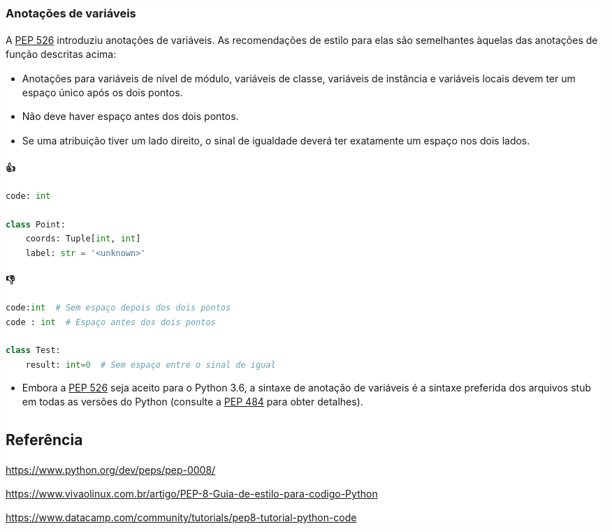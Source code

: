 ### Anotações de variáveis

A [PEP 526](https://www.python.org/dev/peps/pep-0526) introduziu anotações de
variáveis. As recomendações de estilo para elas são semelhantes àquelas das
anotações de função descritas acima:

- Anotações para variáveis de nível de módulo, variáveis de classe, variáveis de
  instância e variáveis locais devem ter um espaço único após os dois pontos.

- Não deve haver espaço antes dos dois pontos.

- Se uma atribuição tiver um lado direito, o sinal de igualdade deverá ter
  exatamente um espaço nos dois lados.

#### 👍

  ```python
  code: int

  class Point:
      coords: Tuple[int, int]
      label: str = '<unknown>'
  ```

#### 👎

  ```python
  code:int  # Sem espaço depois dos dois pontos
  code : int  # Espaço antes dos dois pontos

  class Test:
      result: int=0  # Sem espaço entre o sinal de igual
  ```

- Embora a [PEP 526](https://www.python.org/dev/peps/pep-0526) seja aceito para
  o Python 3.6, a sintaxe de anotação de variáveis é a sintaxe preferida dos
  arquivos stub em todas as versões do Python (consulte a
  [PEP 484](https://www.python.org/dev/peps/pep-0484) para obter detalhes).

## Referência

https://www.python.org/dev/peps/pep-0008/

https://www.vivaolinux.com.br/artigo/PEP-8-Guia-de-estilo-para-codigo-Python

https://www.datacamp.com/community/tutorials/pep8-tutorial-python-code
